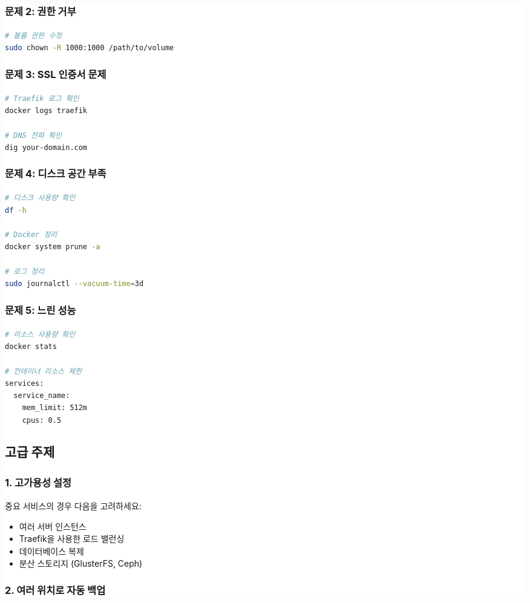 ### 문제 2: 권한 거부
```bash
# 볼륨 권한 수정
sudo chown -R 1000:1000 /path/to/volume
```

### 문제 3: SSL 인증서 문제
```bash
# Traefik 로그 확인
docker logs traefik

# DNS 전파 확인
dig your-domain.com
```

### 문제 4: 디스크 공간 부족
```bash
# 디스크 사용량 확인
df -h

# Docker 정리
docker system prune -a

# 로그 정리
sudo journalctl --vacuum-time=3d
```

### 문제 5: 느린 성능
```bash
# 리소스 사용량 확인
docker stats

# 컨테이너 리소스 제한
services:
  service_name:
    mem_limit: 512m
    cpus: 0.5
```

## 고급 주제

### 1. **고가용성 설정**

중요 서비스의 경우 다음을 고려하세요:
- 여러 서버 인스턴스
- Traefik을 사용한 로드 밸런싱
- 데이터베이스 복제
- 분산 스토리지 (GlusterFS, Ceph)

### 2. **여러 위치로 자동 백업**
